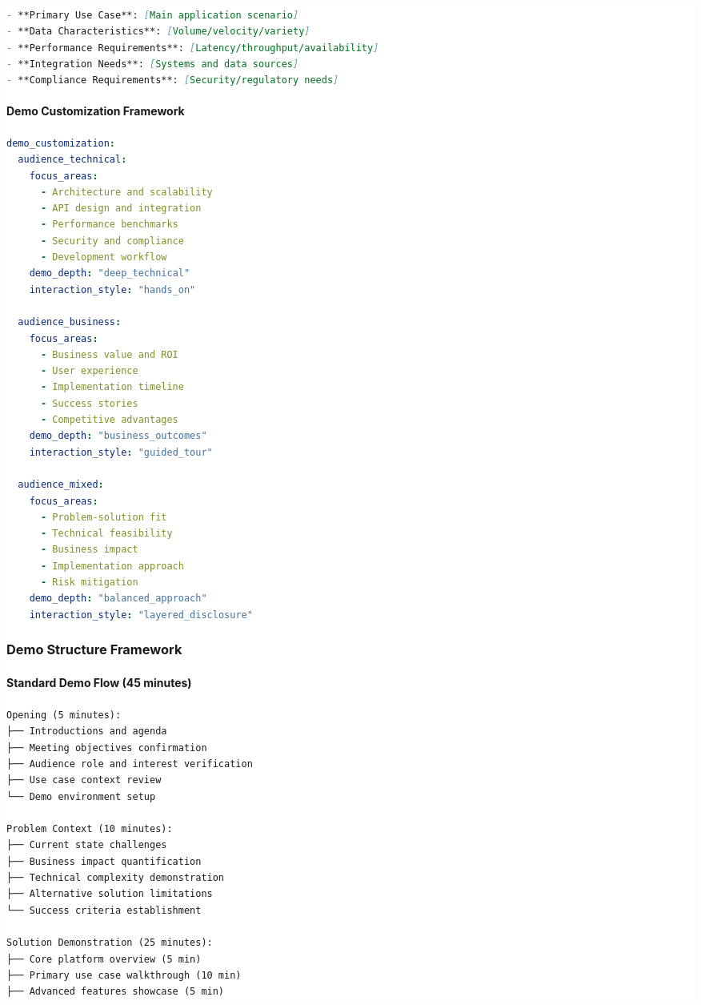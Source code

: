 ```markdown
- **Primary Use Case**: [Main application scenario]
- **Data Characteristics**: [Volume/velocity/variety]
- **Performance Requirements**: [Latency/throughput/availability]
- **Integration Needs**: [Systems and data sources]
- **Compliance Requirements**: [Security/regulatory needs]
```

#### Demo Customization Framework
```yaml
demo_customization:
  audience_technical:
    focus_areas:
      - Architecture and scalability
      - API design and integration
      - Performance benchmarks
      - Security and compliance
      - Development workflow
    demo_depth: "deep_technical"
    interaction_style: "hands_on"
    
  audience_business:
    focus_areas:
      - Business value and ROI
      - User experience
      - Implementation timeline
      - Success stories
      - Competitive advantages
    demo_depth: "business_outcomes"
    interaction_style: "guided_tour"
    
  audience_mixed:
    focus_areas:
      - Problem-solution fit
      - Technical feasibility
      - Business impact
      - Implementation approach
      - Risk mitigation
    demo_depth: "balanced_approach"
    interaction_style: "layered_disclosure"
```

### Demo Structure Framework

#### Standard Demo Flow (45 minutes)
```
Opening (5 minutes):
├── Introductions and agenda
├── Meeting objectives confirmation
├── Audience role and interest verification
├── Use case context review
└── Demo environment setup

Problem Context (10 minutes):
├── Current state challenges
├── Business impact quantification
├── Technical complexity demonstration
├── Alternative solution limitations
└── Success criteria establishment

Solution Demonstration (25 minutes):
├── Core platform overview (5 min)
├── Primary use case walkthrough (10 min)
├── Advanced features showcase (5 min)
```